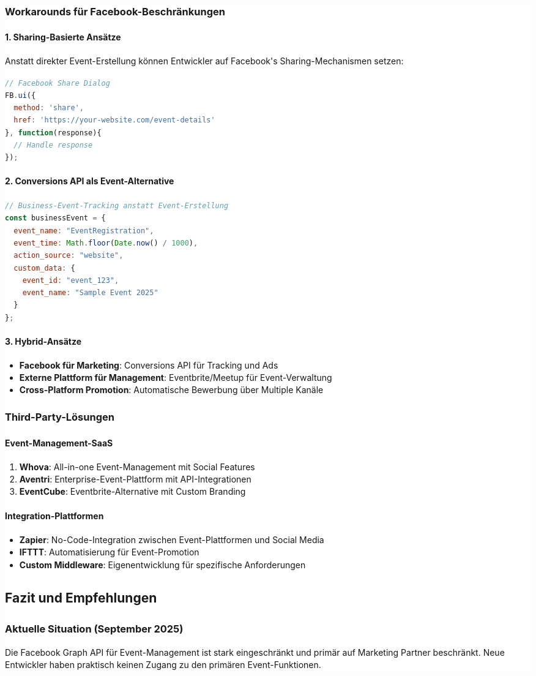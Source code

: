 ### Workarounds für Facebook-Beschränkungen

#### 1. Sharing-Basierte Ansätze
Anstatt direkter Event-Erstellung können Entwickler auf Facebook's Sharing-Mechanismen setzen:

```javascript
// Facebook Share Dialog
FB.ui({
  method: 'share',
  href: 'https://your-website.com/event-details'
}, function(response){
  // Handle response
});
```

#### 2. Conversions API als Event-Alternative
```javascript
// Business-Event-Tracking anstatt Event-Erstellung
const businessEvent = {
  event_name: "EventRegistration",
  event_time: Math.floor(Date.now() / 1000),
  action_source: "website",
  custom_data: {
    event_id: "event_123",
    event_name: "Sample Event 2025"
  }
};
```

#### 3. Hybrid-Ansätze
- **Facebook für Marketing**: Conversions API für Tracking und Ads
- **Externe Plattform für Management**: Eventbrite/Meetup für Event-Verwaltung
- **Cross-Platform Promotion**: Automatische Bewerbung über Multiple Kanäle

### Third-Party-Lösungen

#### Event-Management-SaaS
1. **Whova**: All-in-one Event-Management mit Social Features
2. **Aventri**: Enterprise-Event-Plattform mit API-Integrationen  
3. **EventCube**: Eventbrite-Alternative mit Custom Branding

#### Integration-Plattformen
- **Zapier**: No-Code-Integration zwischen Event-Plattformen und Social Media
- **IFTTT**: Automatisierung für Event-Promotion
- **Custom Middleware**: Eigenentwicklung für spezifische Anforderungen

## Fazit und Empfehlungen

### Aktuelle Situation (September 2025)
Die Facebook Graph API für Event-Management ist stark eingeschränkt und primär auf Marketing Partner beschränkt. Neue Entwickler haben praktisch keinen Zugang zu den primären Event-Funktionen.
